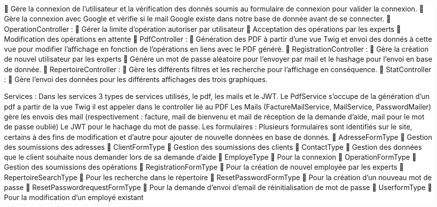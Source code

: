 	Gère la connexion de l’utilisateur et la vérification des donnés soumis au formulaire de connexion pour valider la connexion. 
	Gère la connexion avec Google et vérifie si le mail Google existe dans notre base de donnée avant de se connecter.
	OperationController : 
	Gérer la limite d’opération autoriser par utilisateur
	Acceptation des opérations par les experts
	Modification des opérations en attente
	PdfController : 
	Génération des PDF à partir d’une vue Twig et envoi des donnés à cette vue pour modifier l’affichage en fonction de l’opérations en liens avec le PDF généré.
	RegistrationController : 
	Gère la création de nouvel utilisateur par les experts
	Génére un mot de passe aléatoire pour l’envoyer par mail et le hashage pour l’envoi en base de donnée.
	RepertoireController : 
	Gère les différents filtres et les recherche pour l’affichage en conséquence. 
	StatController :
	Gère l’envoi des données pour les différents affichages des trois graphiques.

Services : 
Dans les services 3 types de services utilisés, le pdf, les mails et le JWT.
Le PdfService s’occupe de la génération d’un pdf a partir de la vue Twig il est appeler dans le controller lié au PDF
Les Mails (FactureMailService, MailService,  PasswordMailer) gère les envois des mail (respectivement : facture, mail de bienvenu et mail de réception de la demande d’aide, mail pour le mot de passe oublié)
Le JWT pour le hachage du mot de passe. 
Les formulaires : 
Plusieurs formulaires sont identifiés sur le site, certains à des fins de modification et d’autre pour ajouter de nouvelle données en base de donnés. 
	AdresseFormType 
	Gestion des soumissions des adresses 
	ClientFormType 
	Gestion des soumissions des clients
	ContactType 
	Gestion des données que le client souhaite nous demander lors de sa demande d’aide
	EmployeType
	Pour la connexion
	OperationFormType
	Gestion des soumissions des opérations
	RegistrationFormType
	Pour la création de nouvel employée par les experts
	RepertoireSearchType
	Pour les recherche dans le répertoire
	ResetPasswordFormType
	Pour la création d’un nouveau mot de passe
	ResetPasswordrequestFormType
	Pour la demande d’envoi d’email de réinitialisation de mot de passe
	UserformType
	Pour la modification d’un employé existant

